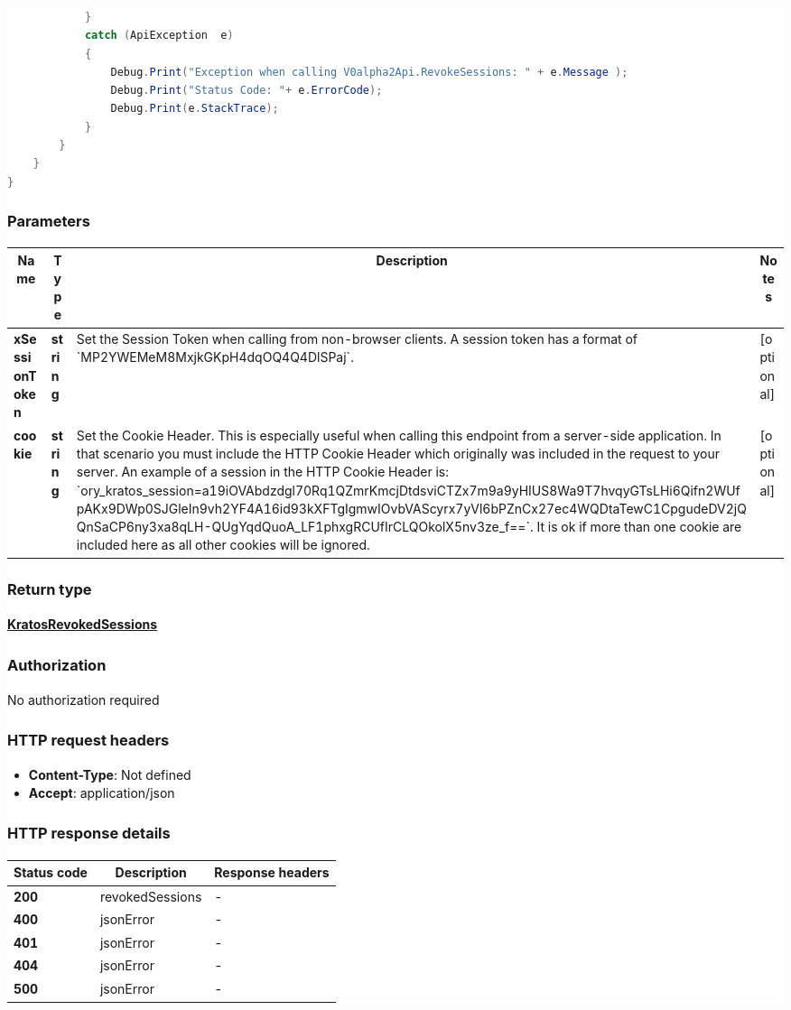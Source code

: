 ```csharp
            }
            catch (ApiException  e)
            {
                Debug.Print("Exception when calling V0alpha2Api.RevokeSessions: " + e.Message );
                Debug.Print("Status Code: "+ e.ErrorCode);
                Debug.Print(e.StackTrace);
            }
        }
    }
}
```

### Parameters

Name | Type | Description  | Notes
------------- | ------------- | ------------- | -------------
 **xSessionToken** | **string**| Set the Session Token when calling from non-browser clients. A session token has a format of &#x60;MP2YWEMeM8MxjkGKpH4dqOQ4Q4DlSPaj&#x60;. | [optional] 
 **cookie** | **string**| Set the Cookie Header. This is especially useful when calling this endpoint from a server-side application. In that scenario you must include the HTTP Cookie Header which originally was included in the request to your server. An example of a session in the HTTP Cookie Header is: &#x60;ory_kratos_session&#x3D;a19iOVAbdzdgl70Rq1QZmrKmcjDtdsviCTZx7m9a9yHIUS8Wa9T7hvqyGTsLHi6Qifn2WUfpAKx9DWp0SJGleIn9vh2YF4A16id93kXFTgIgmwIOvbVAScyrx7yVl6bPZnCx27ec4WQDtaTewC1CpgudeDV2jQQnSaCP6ny3xa8qLH-QUgYqdQuoA_LF1phxgRCUfIrCLQOkolX5nv3ze_f&#x3D;&#x3D;&#x60;.  It is ok if more than one cookie are included here as all other cookies will be ignored. | [optional] 

### Return type

[**KratosRevokedSessions**](KratosRevokedSessions.md)

### Authorization

No authorization required

### HTTP request headers

 - **Content-Type**: Not defined
 - **Accept**: application/json


### HTTP response details
| Status code | Description | Response headers |
|-------------|-------------|------------------|
| **200** | revokedSessions |  -  |
| **400** | jsonError |  -  |
| **401** | jsonError |  -  |
| **404** | jsonError |  -  |
| **500** | jsonError |  -  |
